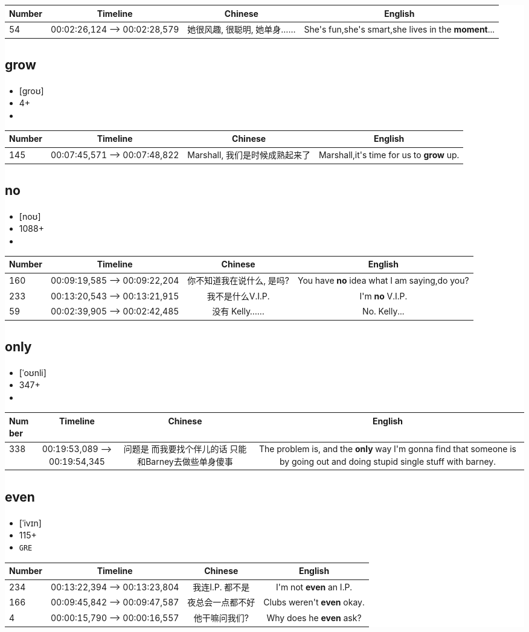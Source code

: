 
| Number  | Timeline  | Chinese  | English  | 
| :-------- | :---------: | :---------: | :---------: | 
|54|00:02:26,124 --> 00:02:28,579|她很风趣, 很聪明, 她单身…… |She's fun,she's smart,she lives in the <b>moment</b>... |

## grow
* [groʊ] 
* 4+
* 


| Number  | Timeline  | Chinese  | English  | 
| :-------- | :---------: | :---------: | :---------: | 
|145|00:07:45,571 --> 00:07:48,822|Marshall, 我们是时候成熟起来了 |Marshall,it's time for us to <b>grow</b> up. |

## no
* [noʊ] 
* 1088+
* 


| Number  | Timeline  | Chinese  | English  | 
| :-------- | :---------: | :---------: | :---------: | 
|160|00:09:19,585 --> 00:09:22,204|你不知道我在说什么, 是吗? |You have <b>no</b> idea what I am saying,do you? |
|233|00:13:20,543 --> 00:13:21,915|我不是什么V.I.P. |I'm <b>no</b> V.I.P. |
|59|00:02:39,905 --> 00:02:42,485|没有 Kelly…… |No. Kelly... |

## only
* [ˈoʊnli] 
* 347+
* 


| Number  | Timeline  | Chinese  | English  | 
| :-------- | :---------: | :---------: | :---------: | 
|338|00:19:53,089 --> 00:19:54,345|问题是 而我要找个伴儿的话 只能和Barney去做些单身傻事 |The problem is, and the <b>only</b> way I'm gonna find that someone is by going out and doing stupid single stuff with barney. |

## even
* [ˈivɪn] 
* 115+
* `GRE` 


| Number  | Timeline  | Chinese  | English  | 
| :-------- | :---------: | :---------: | :---------: | 
|234|00:13:22,394 --> 00:13:23,804|我连I.P. 都不是 |I'm not <b>even</b> an I.P. |
|166|00:09:45,842 --> 00:09:47,587|夜总会一点都不好 |Clubs weren't <b>even</b> okay. |
|4|00:00:15,790 --> 00:00:16,557|他干嘛问我们? |Why does he <b>even</b> ask? |

